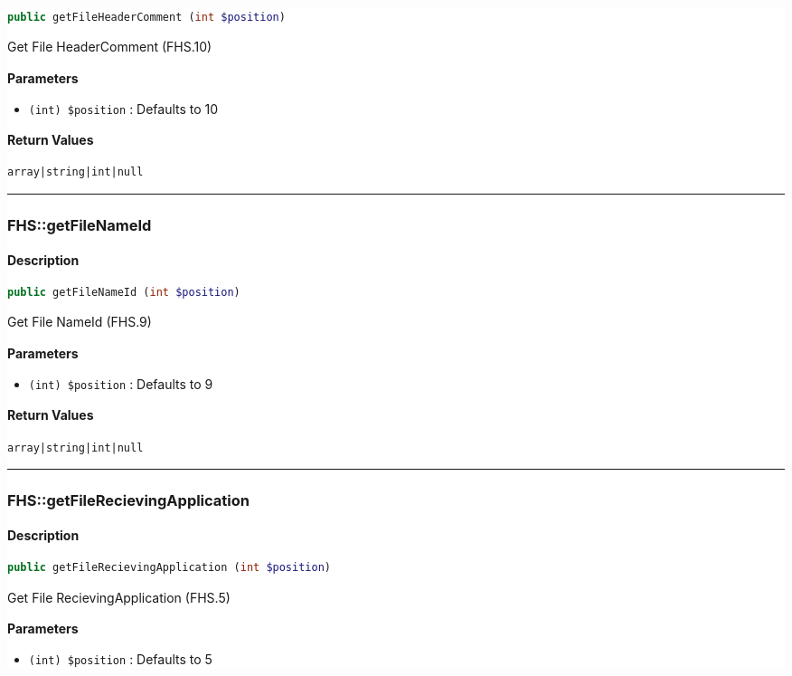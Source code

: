 ```php
public getFileHeaderComment (int $position)
```

Get File HeaderComment (FHS.10) 

 

**Parameters**

* `(int) $position`
: Defaults to 10  

**Return Values**

`array|string|int|null`




<hr />


### FHS::getFileNameId  

**Description**

```php
public getFileNameId (int $position)
```

Get File NameId (FHS.9) 

 

**Parameters**

* `(int) $position`
: Defaults to 9  

**Return Values**

`array|string|int|null`




<hr />


### FHS::getFileRecievingApplication  

**Description**

```php
public getFileRecievingApplication (int $position)
```

Get File RecievingApplication (FHS.5) 

 

**Parameters**

* `(int) $position`
: Defaults to 5  
